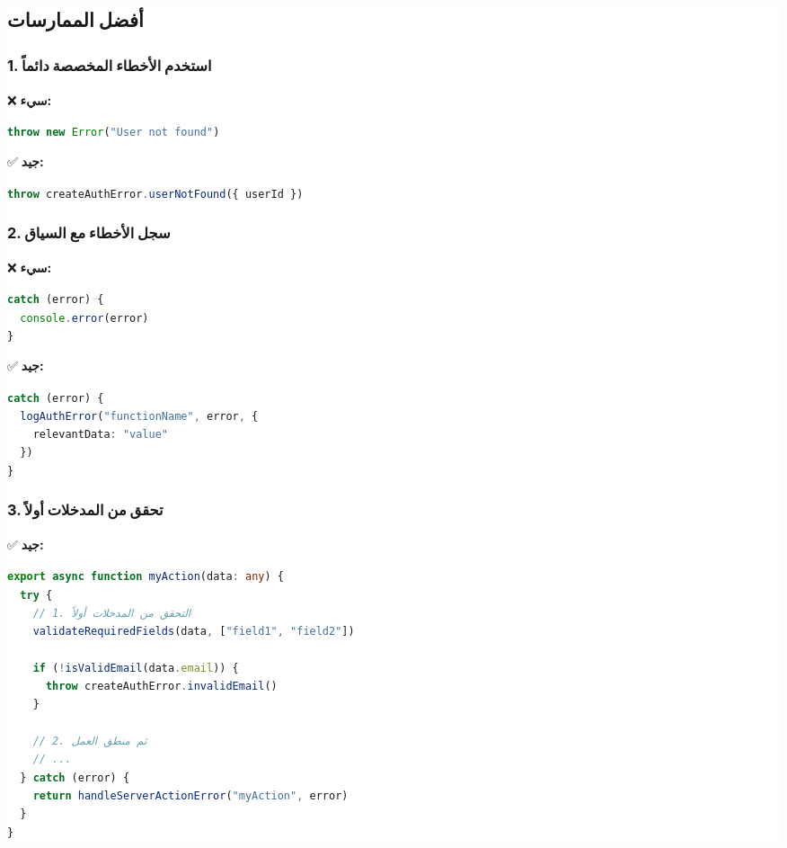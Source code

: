 
## أفضل الممارسات

### 1. استخدم الأخطاء المخصصة دائماً

❌ **سيء:**
```typescript
throw new Error("User not found")
```

✅ **جيد:**
```typescript
throw createAuthError.userNotFound({ userId })
```

### 2. سجل الأخطاء مع السياق

❌ **سيء:**
```typescript
catch (error) {
  console.error(error)
}
```

✅ **جيد:**
```typescript
catch (error) {
  logAuthError("functionName", error, {
    relevantData: "value"
  })
}
```

### 3. تحقق من المدخلات أولاً

✅ **جيد:**
```typescript
export async function myAction(data: any) {
  try {
    // 1. التحقق من المدخلات أولاً
    validateRequiredFields(data, ["field1", "field2"])
    
    if (!isValidEmail(data.email)) {
      throw createAuthError.invalidEmail()
    }
    
    // 2. ثم منطق العمل
    // ...
  } catch (error) {
    return handleServerActionError("myAction", error)
  }
}
```
